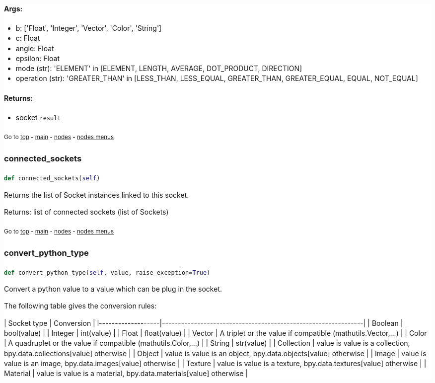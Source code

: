 #### Args:
- b: ['Float', 'Integer', 'Vector', 'Color', 'String']
- c: Float
- angle: Float
- epsilon: Float
- mode (str): 'ELEMENT' in [ELEMENT, LENGTH, AVERAGE, DOT_PRODUCT, DIRECTION]
- operation (str): 'GREATER_THAN' in [LESS_THAN, LESS_EQUAL, GREATER_THAN, GREATER_EQUAL, EQUAL, NOT_EQUAL]

#### Returns:
- socket `result`






<sub>Go to [top](#class-Collection) - [main](../index.md) - [nodes](nodes.md) - [nodes menus](nodes_menus.md)</sub>

### connected_sockets

```python
def connected_sockets(self)
```

 Returns the list of Socket instances linked to this socket.

Returns:
    list of connected sockets (list of Sockets)




<sub>Go to [top](#class-Collection) - [main](../index.md) - [nodes](nodes.md) - [nodes menus](nodes_menus.md)</sub>

### convert_python_type

```python
def convert_python_type(self, value, raise_exception=True)
```

 Convert a python value to a value which can be plug in the socket.

The following table gives the conversion rules:
    
| Socket type       | Conversion                                                    |
l-------------------|---------------------------------------------------------------|
| Boolean           | bool(value)                                                   |
| Integer           | int(value)                                                    |
| Float             | float(value)                                                  |
| Vector            | A triplet or the value if compatible (mathutils.Vector,...)   |
| Color             | A quadruplet or the value if compatible (mathutils.Color,...) |
| String            | str(value)                                                    |
| Collection        | value is value is a collection, bpy.data.collections[value] otherwise |
| Object            | value is value is an object, bpy.data.objects[value] otherwise        |
| Image             | value is value is an image, bpy.data.images[value] otherwise          |
| Texture           | value is value is a texture, bpy.data.textures[value] otherwise       |
| Material          | value is value is a material, bpy.data.materials[value] otherwise     |
